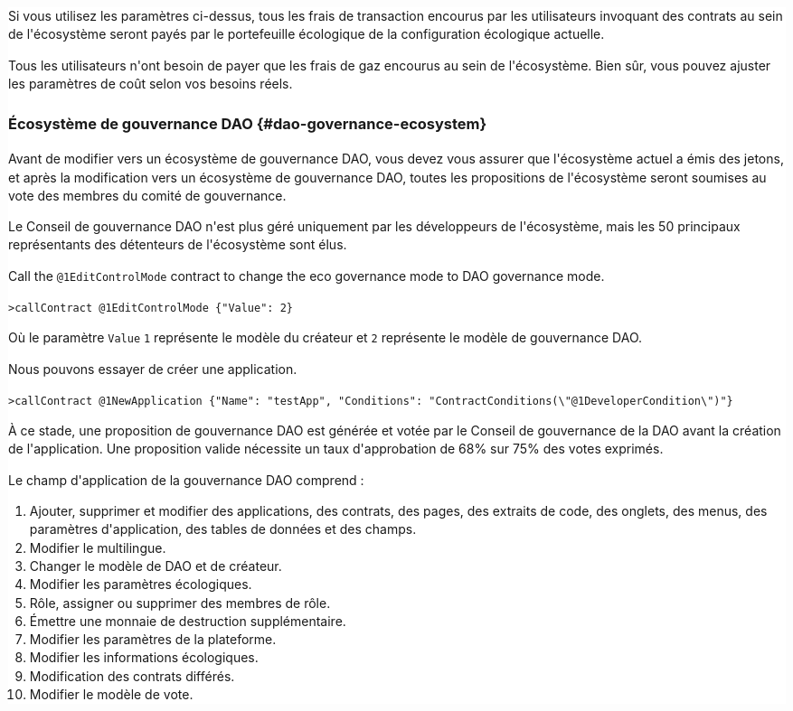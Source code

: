 Si vous utilisez les paramètres ci-dessus, tous les frais de transaction
encourus par les utilisateurs invoquant des contrats au sein de l'écosystème
seront payés par le portefeuille écologique de la configuration écologique
actuelle.

Tous les utilisateurs n'ont besoin de payer que les frais de gaz encourus au
sein de l'écosystème. Bien sûr, vous pouvez ajuster les paramètres de coût selon
vos besoins réels.

### Écosystème de gouvernance DAO {#dao-governance-ecosystem}

Avant de modifier vers un écosystème de gouvernance DAO, vous devez vous assurer
que l'écosystème actuel a émis des jetons, et après la modification vers un
écosystème de gouvernance DAO, toutes les propositions de l'écosystème seront
soumises au vote des membres du comité de gouvernance.

Le Conseil de gouvernance DAO n'est plus géré uniquement par les développeurs de
l'écosystème, mais les 50 principaux représentants des détenteurs de
l'écosystème sont élus.

Call the `@1EditControlMode` contract to change the eco governance mode to DAO
governance mode.

```shell
>callContract @1EditControlMode {"Value": 2}
```

Où le paramètre `Value` `1` représente le modèle du créateur et `2` représente
le modèle de gouvernance DAO.

Nous pouvons essayer de créer une application.

```shell
>callContract @1NewApplication {"Name": "testApp", "Conditions": "ContractConditions(\"@1DeveloperCondition\")"}
```

À ce stade, une proposition de gouvernance DAO est générée et votée par le
Conseil de gouvernance de la DAO avant la création de l'application. Une
proposition valide nécessite un taux d'approbation de 68% sur 75% des votes
exprimés.

Le champ d'application de la gouvernance DAO comprend :

1. Ajouter, supprimer et modifier des applications, des contrats, des pages, des
   extraits de code, des onglets, des menus, des paramètres d'application, des
   tables de données et des champs.
2. Modifier le multilingue.
3. Changer le modèle de DAO et de créateur.
4. Modifier les paramètres écologiques.
5. Rôle, assigner ou supprimer des membres de rôle.
6. Émettre une monnaie de destruction supplémentaire.
7. Modifier les paramètres de la plateforme.
8. Modifier les informations écologiques.
9. Modification des contrats différés.
10. Modifier le modèle de vote.
